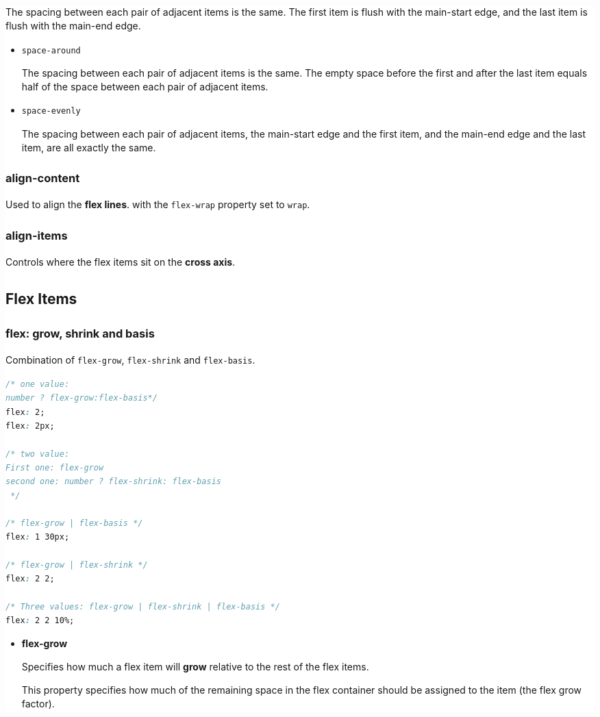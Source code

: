   The spacing between each pair of adjacent items is the same. The first item is flush with the main-start edge, and the last item is flush with the main-end edge.

- `space-around`

  The spacing between each pair of adjacent items is the same. The empty space before the first and after the last item equals half of the space between each pair of adjacent items.

- `space-evenly`

  The spacing between each pair of adjacent items, the main-start edge and the first item, and the main-end edge and the last item, are all exactly the same.

### align-content

Used to align the **flex lines**. with the `flex-wrap` property set to `wrap`.

### align-items

Controls where the flex items sit on the **cross axis**.

## Flex Items

### flex: grow, shrink and basis

Combination of `flex-grow`, `flex-shrink` and `flex-basis`.

```css
/* one value:
number ? flex-grow:flex-basis*/
flex: 2;
flex: 2px;

/* two value:
First one: flex-grow
second one: number ? flex-shrink: flex-basis
 */

/* flex-grow | flex-basis */
flex: 1 30px;

/* flex-grow | flex-shrink */
flex: 2 2;

/* Three values: flex-grow | flex-shrink | flex-basis */
flex: 2 2 10%;
```

- **flex-grow**

  Specifies how much a flex item will **grow** relative to the rest of the flex items.

  This property specifies how much of the remaining space in the flex container should be assigned to the item (the flex grow factor).
